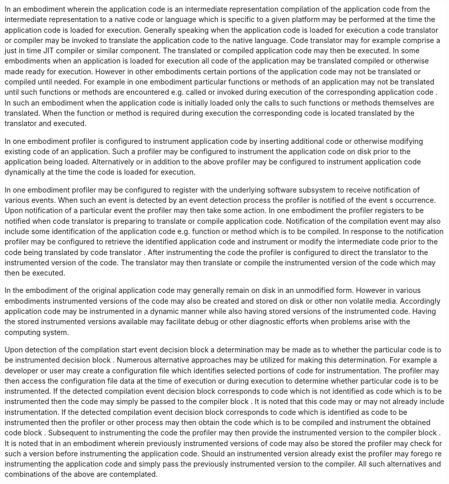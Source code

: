In an embodiment wherein the application code is an intermediate representation compilation of the application code from the intermediate representation to a native code or language which is specific to a given platform may be performed at the time the application code is loaded for execution. Generally speaking when the application code is loaded for execution a code translator or compiler may be invoked to translate the application code to the native language. Code translator may for example comprise a just in time JIT compiler or similar component. The translated or compiled application code may then be executed. In some embodiments when an application is loaded for execution all code of the application may be translated compiled or otherwise made ready for execution. However in other embodiments certain portions of the application code may not be translated or compiled until needed. For example in one embodiment particular functions or methods of an application may not be translated until such functions or methods are encountered e.g. called or invoked during execution of the corresponding application code . In such an embodiment when the application code is initially loaded only the calls to such functions or methods themselves are translated. When the function or method is required during execution the corresponding code is located translated by the translator and executed.

In one embodiment profiler is configured to instrument application code by inserting additional code or otherwise modifying existing code of an application. Such a profiler may be configured to instrument the application code on disk prior to the application being loaded. Alternatively or in addition to the above profiler may be configured to instrument application code dynamically at the time the code is loaded for execution.

In one embodiment profiler may be configured to register with the underlying software subsystem to receive notification of various events. When such an event is detected by an event detection process the profiler is notified of the event s occurrence. Upon notification of a particular event the profiler may then take some action. In one embodiment the profiler registers to be notified when code translator is preparing to translate or compile application code. Notification of the compilation event may also include some identification of the application code e.g. function or method which is to be compiled. In response to the notification profiler may be configured to retrieve the identified application code and instrument or modify the intermediate code prior to the code being translated by code translator . After instrumenting the code the profiler is configured to direct the translator to the instrumented version of the code. The translator may then translate or compile the instrumented version of the code which may then be executed.

In the embodiment of the original application code may generally remain on disk in an unmodified form. However in various embodiments instrumented versions of the code may also be created and stored on disk or other non volatile media. Accordingly application code may be instrumented in a dynamic manner while also having stored versions of the instrumented code. Having the stored instrumented versions available may facilitate debug or other diagnostic efforts when problems arise with the computing system.

Upon detection of the compilation start event decision block a determination may be made as to whether the particular code is to be instrumented decision block . Numerous alternative approaches may be utilized for making this determination. For example a developer or user may create a configuration file which identifies selected portions of code for instrumentation. The profiler may then access the configuration file data at the time of execution or during execution to determine whether particular code is to be instrumented. If the detected compilation event decision block corresponds to code which is not identified as code which is to be instrumented then the code may simply be passed to the compiler block . It is noted that this code may or may not already include instrumentation. If the detected compilation event decision block corresponds to code which is identified as code to be instrumented then the profiler or other process may then obtain the code which is to be compiled and instrument the obtained code block . Subsequent to instrumenting the code the profiler may then provide the instrumented version to the compiler block . It is noted that in an embodiment wherein previously instrumented versions of code may also be stored the profiler may check for such a version before instrumenting the application code. Should an instrumented version already exist the profiler may forego re instrumenting the application code and simply pass the previously instrumented version to the compiler. All such alternatives and combinations of the above are contemplated.
